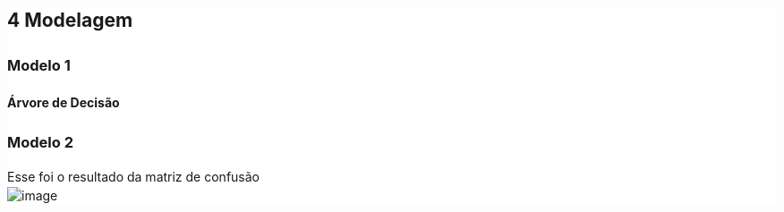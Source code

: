 

## 4 Modelagem

### Modelo 1
#### Árvore de Decisão

### Modelo 2




Esse foi o resultado da matriz de confusão <br>
![image](https://github.com/user-attachments/assets/bc969730-2516-405c-a16c-2b689de0630e)

